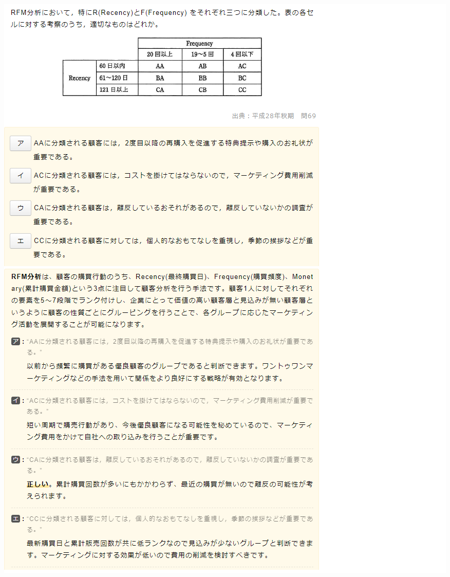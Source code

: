 ![RFM分析](https://github.com/MediumMountain/Study_Architect/blob/main/PICTURE/Strategy/RFM_1.png)  
![RFM分析](https://github.com/MediumMountain/Study_Architect/blob/main/PICTURE/Strategy/RFM_2.png)  
